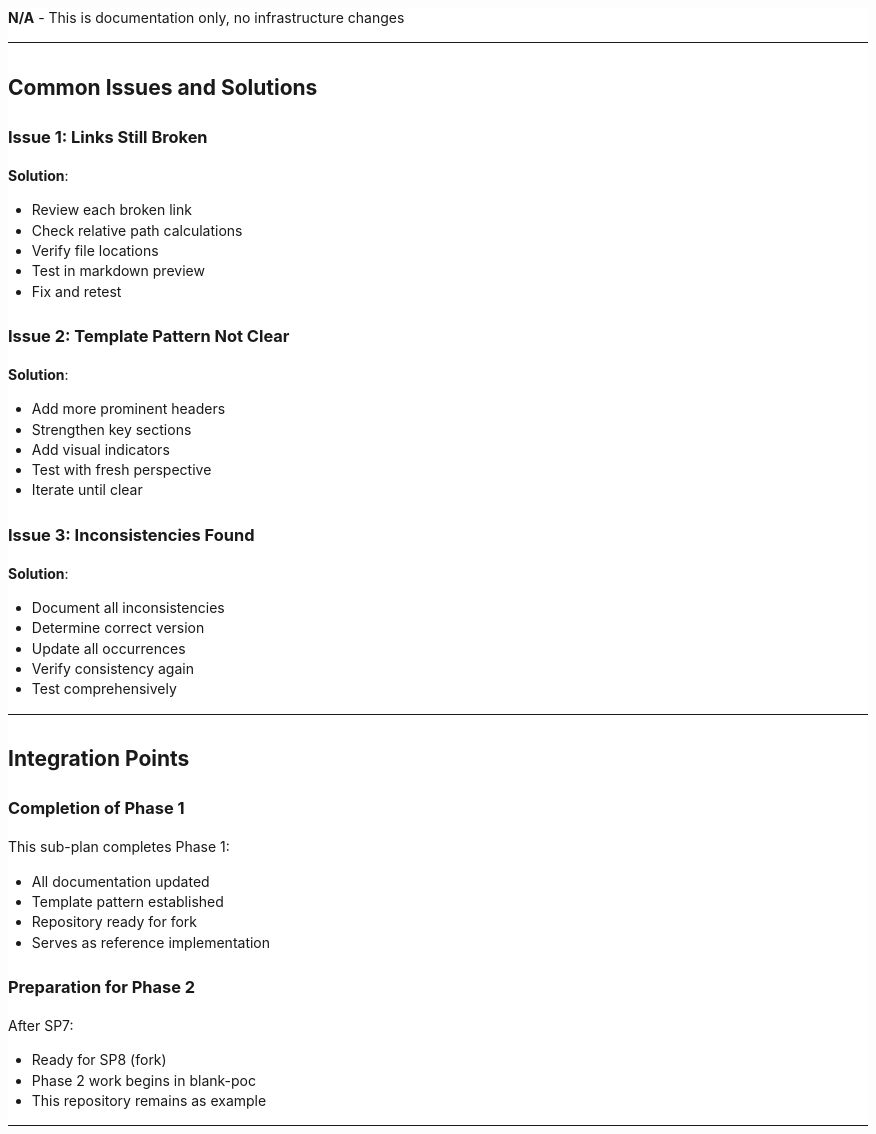**N/A** - This is documentation only, no infrastructure changes

---

## Common Issues and Solutions

### Issue 1: Links Still Broken

**Solution**:
- Review each broken link
- Check relative path calculations
- Verify file locations
- Test in markdown preview
- Fix and retest

### Issue 2: Template Pattern Not Clear

**Solution**:
- Add more prominent headers
- Strengthen key sections
- Add visual indicators
- Test with fresh perspective
- Iterate until clear

### Issue 3: Inconsistencies Found

**Solution**:
- Document all inconsistencies
- Determine correct version
- Update all occurrences
- Verify consistency again
- Test comprehensively

---

## Integration Points

### Completion of Phase 1

This sub-plan completes Phase 1:
- All documentation updated
- Template pattern established
- Repository ready for fork
- Serves as reference implementation

### Preparation for Phase 2

After SP7:
- Ready for SP8 (fork)
- Phase 2 work begins in blank-poc
- This repository remains as example

---
